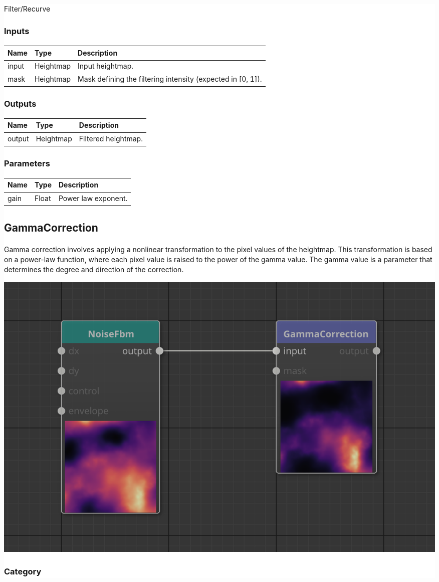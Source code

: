
Filter/Recurve
### Inputs

|Name|Type|Description|
| :--- | :--- | :--- |
|input|Heightmap|Input heightmap.|
|mask|Heightmap|Mask defining the filtering intensity (expected in [0, 1]).|

### Outputs

|Name|Type|Description|
| :--- | :--- | :--- |
|output|Heightmap|Filtered heightmap.|

### Parameters

|Name|Type|Description|
| :--- | :--- | :--- |
|gain|Float|Power law exponent.|

## GammaCorrection


Gamma correction involves applying a nonlinear transformation to the pixel values of the heightmap. This transformation is based on a power-law function, where each pixel value is raised to the power of the gamma value. The gamma value is a parameter that determines the degree and direction of the correction.

![img](../images/nodes/GammaCorrection.png)
### Category
